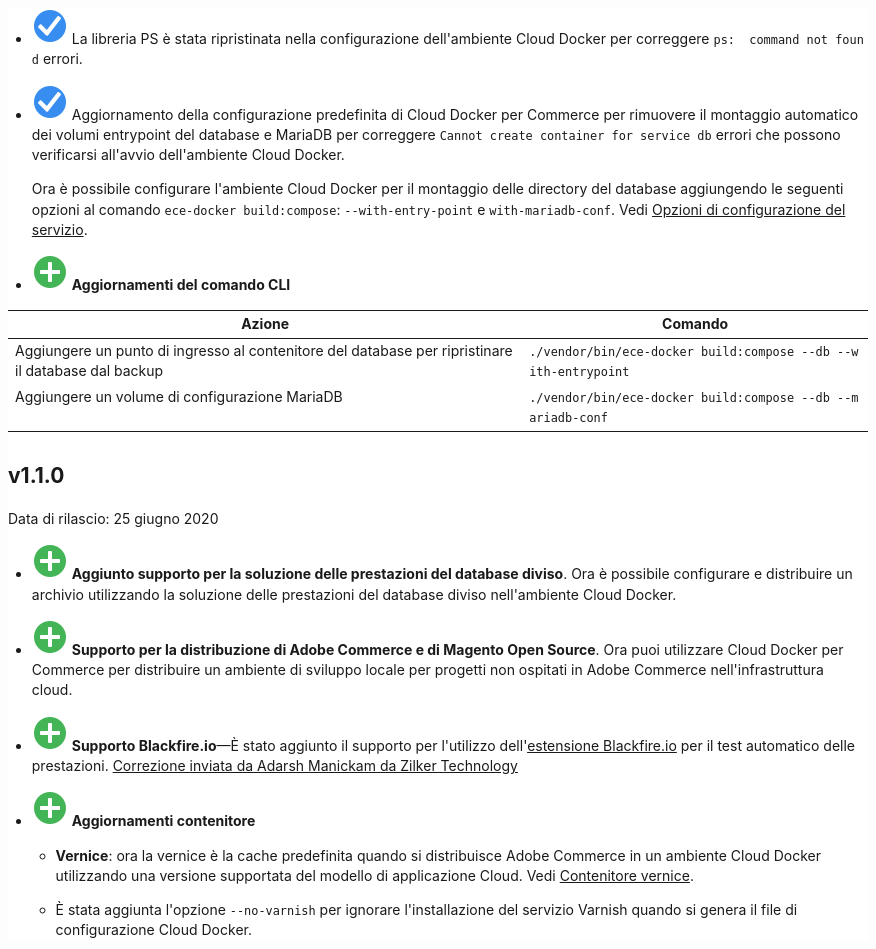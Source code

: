 - ![icona di correzione](../../assets/fix.svg) La libreria PS è stata ripristinata nella configurazione dell&#39;ambiente Cloud Docker per correggere `ps:  command not found` errori.

- ![icona di correzione](../../assets/fix.svg) Aggiornamento della configurazione predefinita di Cloud Docker per Commerce per rimuovere il montaggio automatico dei volumi entrypoint del database e MariaDB per correggere `Cannot create container for service db` errori che possono verificarsi all&#39;avvio dell&#39;ambiente Cloud Docker.

  Ora è possibile configurare l&#39;ambiente Cloud Docker per il montaggio delle directory del database aggiungendo le seguenti opzioni al comando `ece-docker build:compose`: `--with-entry-point` e `with-mariadb-conf`. Vedi [Opzioni di configurazione del servizio](https://devdocs.magento.com/cloud/docker/docker-containers.html#service-configuration-options).

- ![nuova icona](../../assets/new.svg) **Aggiornamenti del comando CLI**

| Azione | Comando |
| ------------------------------------------------------------------------------- | -------------------------------------------------------------- |
| Aggiungere un punto di ingresso al contenitore del database per ripristinare il database dal backup | `./vendor/bin/ece-docker build:compose --db --with-entrypoint` |
| Aggiungere un volume di configurazione MariaDB | `./vendor/bin/ece-docker build:compose --db --mariadb-conf` |

## v1.1.0

Data di rilascio: 25 giugno 2020

- ![nuova icona](../../assets/new.svg) **Aggiunto supporto per la soluzione delle prestazioni del database diviso**. Ora è possibile configurare e distribuire un archivio utilizzando la soluzione delle prestazioni del database diviso nell&#39;ambiente Cloud Docker.

- ![nuova icona](../../assets/new.svg) **Supporto per la distribuzione di Adobe Commerce e di Magento Open Source**. Ora puoi utilizzare Cloud Docker per Commerce per distribuire un ambiente di sviluppo locale per progetti non ospitati in Adobe Commerce nell&#39;infrastruttura cloud.

- ![nuova icona](../../assets/new.svg) **Supporto Blackfire.io**—È stato aggiunto il supporto per l&#39;utilizzo dell&#39;[estensione Blackfire.io](https://devdocs.magento.com/cloud/docker/docker-config-blackfire-io.html) per il test automatico delle prestazioni. [Correzione inviata da Adarsh Manickam da Zilker Technology](https://github.com/magento/magento-cloud-docker/pull/202)

- ![nuova icona](../../assets/new.svg) **Aggiornamenti contenitore**

   - **Vernice**: ora la vernice è la cache predefinita quando si distribuisce Adobe Commerce in un ambiente Cloud Docker utilizzando una versione supportata del modello di applicazione Cloud. Vedi [Contenitore vernice](https://devdocs.magento.com/cloud/docker/docker-containers-service.html#varnish-container).

   - È stata aggiunta l&#39;opzione `--no-varnish` per ignorare l&#39;installazione del servizio Varnish quando si genera il file di configurazione Cloud Docker.
